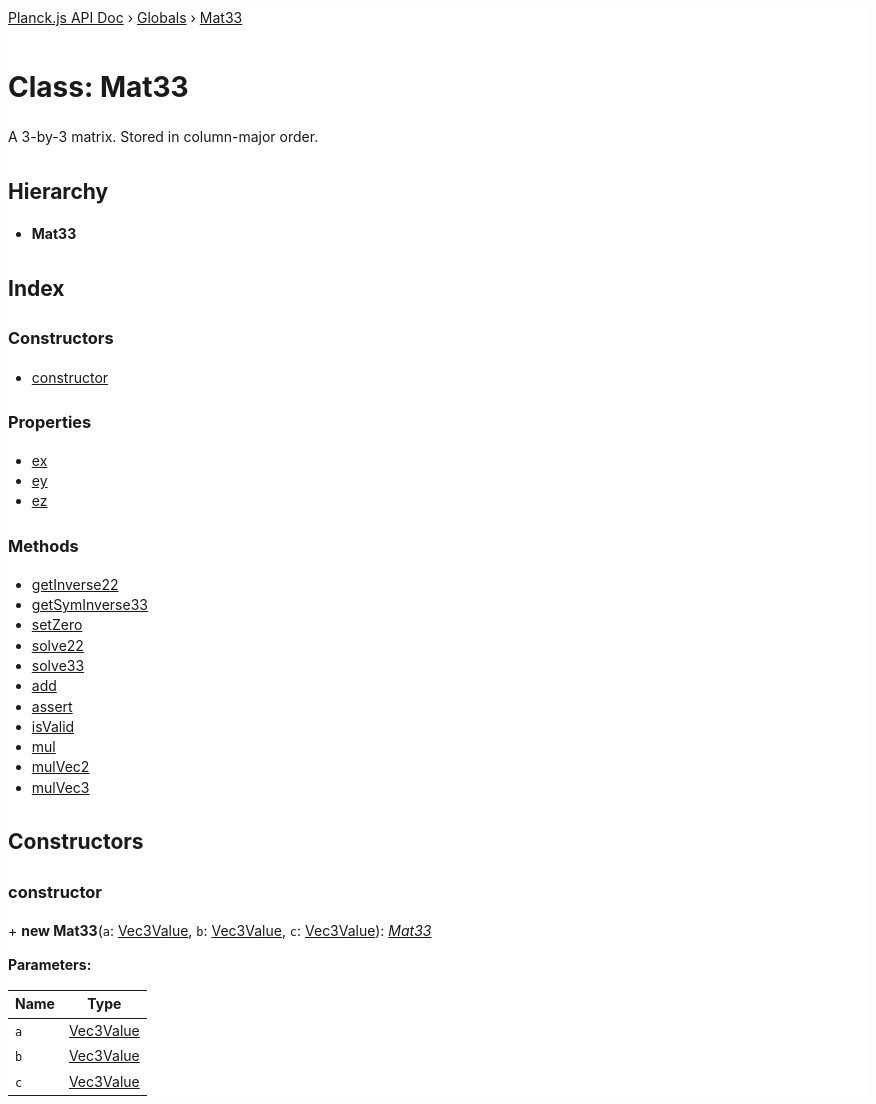 [Planck.js API Doc](../README.md) › [Globals](../globals.md) › [Mat33](mat33.md)

# Class: Mat33

A 3-by-3 matrix. Stored in column-major order.

## Hierarchy

* **Mat33**

## Index

### Constructors

* [constructor](mat33.md#constructor)

### Properties

* [ex](mat33.md#ex)
* [ey](mat33.md#ey)
* [ez](mat33.md#ez)

### Methods

* [getInverse22](mat33.md#getinverse22)
* [getSymInverse33](mat33.md#getsyminverse33)
* [setZero](mat33.md#setzero)
* [solve22](mat33.md#solve22)
* [solve33](mat33.md#solve33)
* [add](mat33.md#static-add)
* [assert](mat33.md#static-assert)
* [isValid](mat33.md#static-isvalid)
* [mul](mat33.md#static-mul)
* [mulVec2](mat33.md#static-mulvec2)
* [mulVec3](mat33.md#static-mulvec3)

## Constructors

###  constructor

\+ **new Mat33**(`a`: [Vec3Value](../interfaces/vec3value.md), `b`: [Vec3Value](../interfaces/vec3value.md), `c`: [Vec3Value](../interfaces/vec3value.md)): *[Mat33](mat33.md)*

**Parameters:**

Name | Type |
------ | ------ |
`a` | [Vec3Value](../interfaces/vec3value.md) |
`b` | [Vec3Value](../interfaces/vec3value.md) |
`c` | [Vec3Value](../interfaces/vec3value.md) |
